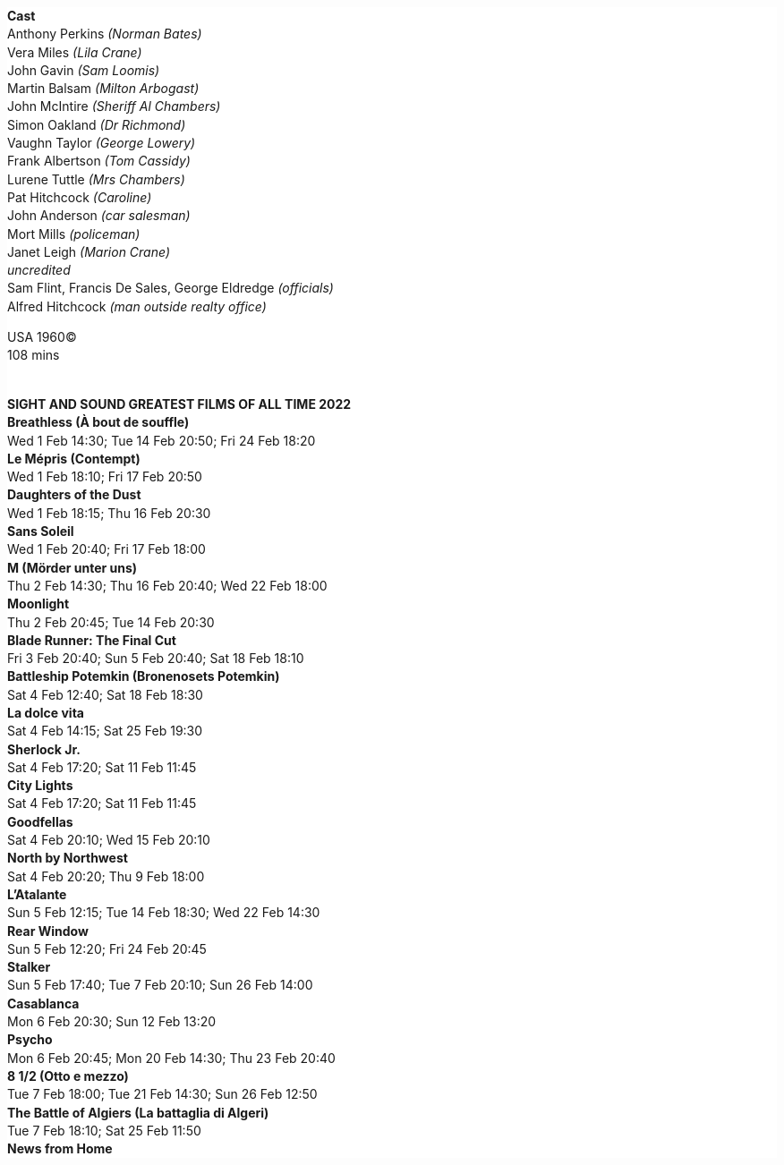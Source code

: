 **Cast**  
Anthony Perkins _(Norman Bates)_  
Vera Miles _(Lila Crane)_  
John Gavin _(Sam Loomis)_  
Martin Balsam _(Milton Arbogast)_  
John McIntire _(Sheriff Al Chambers)_  
Simon Oakland _(Dr Richmond)_  
Vaughn Taylor _(George Lowery)_  
Frank Albertson _(Tom Cassidy)_  
Lurene Tuttle _(Mrs Chambers)_  
Pat Hitchcock _(Caroline)_  
John Anderson _(car salesman)_  
Mort Mills _(policeman)_  
Janet Leigh _(Marion Crane)_  
_uncredited_  
Sam Flint, Francis De Sales, George Eldredge _(officials)_  
Alfred Hitchcock _(man outside realty office)_  

USA 1960©  
108 mins  
<br>

**SIGHT AND SOUND GREATEST FILMS OF ALL TIME 2022**<br>
**Breathless (À bout de souffle)**<br>
Wed 1 Feb 14:30; Tue 14 Feb 20:50; Fri 24 Feb 18:20<br>
**Le Mépris (Contempt)**<br>
Wed 1 Feb 18:10; Fri 17 Feb 20:50<br>
**Daughters of the Dust**<br>
Wed 1 Feb 18:15; Thu 16 Feb 20:30<br>
**Sans Soleil**<br>
Wed 1 Feb 20:40; Fri 17 Feb 18:00<br>
**M (Mörder unter uns)**<br>
Thu 2 Feb 14:30; Thu 16 Feb 20:40; Wed 22 Feb 18:00<br>
**Moonlight**<br>
Thu 2 Feb 20:45; Tue 14 Feb 20:30<br>
**Blade Runner: The Final Cut**<br>
Fri 3 Feb 20:40; Sun 5 Feb 20:40; Sat 18 Feb 18:10<br>
**Battleship Potemkin (Bronenosets Potemkin)**<br>
Sat 4 Feb 12:40; Sat 18 Feb 18:30<br>
**La dolce vita**<br>
Sat 4 Feb 14:15; Sat 25 Feb 19:30<br>
**Sherlock Jr.**<br>
Sat 4 Feb 17:20; Sat 11 Feb 11:45<br>
**City Lights**<br>
Sat 4 Feb 17:20; Sat 11 Feb 11:45<br>
**Goodfellas**<br>
Sat 4 Feb 20:10; Wed 15 Feb 20:10<br>
**North by Northwest**<br>
Sat 4 Feb 20:20; Thu 9 Feb 18:00<br>
**L’Atalante**<br>
Sun 5 Feb 12:15; Tue 14 Feb 18:30; Wed 22 Feb 14:30<br>
**Rear Window**<br>
Sun 5 Feb 12:20; Fri 24 Feb 20:45<br>
**Stalker**<br>
Sun 5 Feb 17:40; Tue 7 Feb 20:10; Sun 26 Feb 14:00<br>
**Casablanca**<br>
Mon 6 Feb 20:30; Sun 12 Feb 13:20<br>
**Psycho**<br>
Mon 6 Feb 20:45; Mon 20 Feb 14:30; Thu 23 Feb 20:40<br>
**8 1/2  (Otto e mezzo)**<br>
Tue 7 Feb 18:00; Tue 21 Feb 14:30; Sun 26 Feb 12:50<br>
**The Battle of Algiers (La battaglia di Algeri)**<br>
Tue 7 Feb 18:10; Sat 25 Feb 11:50<br>
**News from Home**<br>